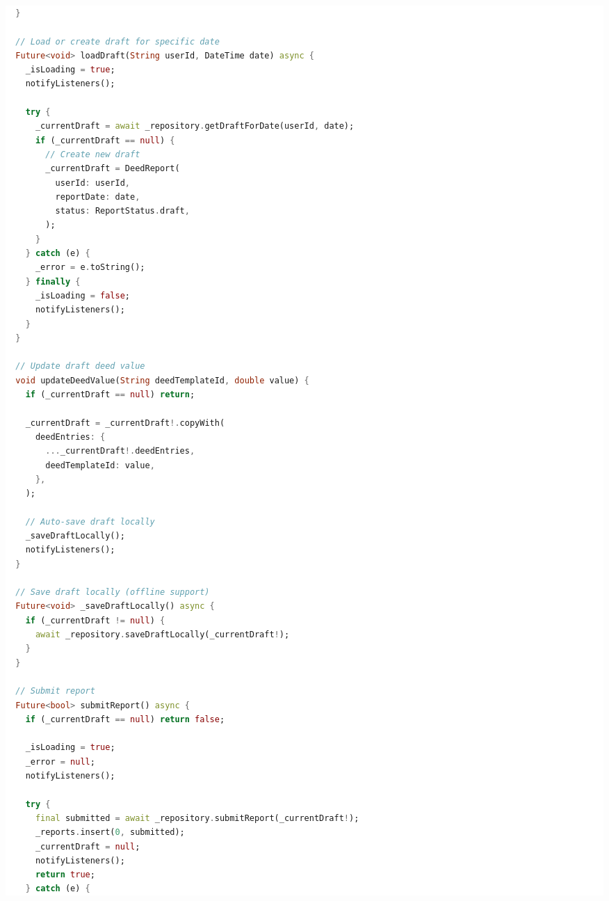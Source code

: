 ```dart
  }

  // Load or create draft for specific date
  Future<void> loadDraft(String userId, DateTime date) async {
    _isLoading = true;
    notifyListeners();

    try {
      _currentDraft = await _repository.getDraftForDate(userId, date);
      if (_currentDraft == null) {
        // Create new draft
        _currentDraft = DeedReport(
          userId: userId,
          reportDate: date,
          status: ReportStatus.draft,
        );
      }
    } catch (e) {
      _error = e.toString();
    } finally {
      _isLoading = false;
      notifyListeners();
    }
  }

  // Update draft deed value
  void updateDeedValue(String deedTemplateId, double value) {
    if (_currentDraft == null) return;

    _currentDraft = _currentDraft!.copyWith(
      deedEntries: {
        ..._currentDraft!.deedEntries,
        deedTemplateId: value,
      },
    );

    // Auto-save draft locally
    _saveDraftLocally();
    notifyListeners();
  }

  // Save draft locally (offline support)
  Future<void> _saveDraftLocally() async {
    if (_currentDraft != null) {
      await _repository.saveDraftLocally(_currentDraft!);
    }
  }

  // Submit report
  Future<bool> submitReport() async {
    if (_currentDraft == null) return false;

    _isLoading = true;
    _error = null;
    notifyListeners();

    try {
      final submitted = await _repository.submitReport(_currentDraft!);
      _reports.insert(0, submitted);
      _currentDraft = null;
      notifyListeners();
      return true;
    } catch (e) {
```